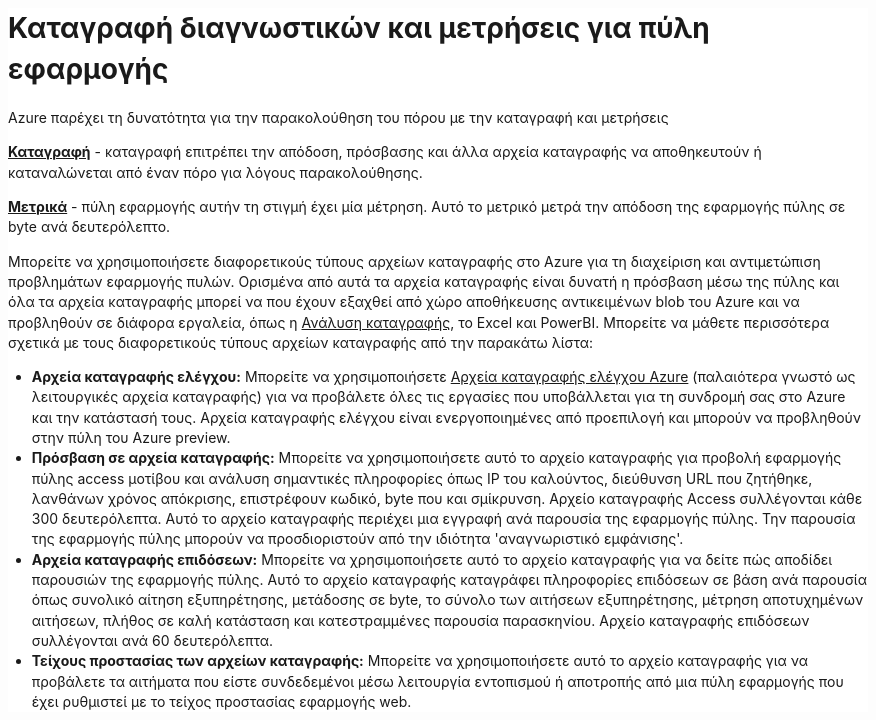 <properties 
   pageTitle="Παρακολουθείτε αρχεία καταγραφής από την access και επιδόσεων και μετρήσεις για πύλη εφαρμογής | Microsoft Azure"
   description="Μάθετε πώς μπορείτε να ενεργοποιήσετε και να διαχειριστείτε αρχεία καταγραφής από την Access και επιδόσεων πύλης εφαρμογής"
   services="application-gateway"
   documentationCenter="na"
   authors="amitsriva"
   manager="rossort"
   editor="tysonn"
   tags="azure-resource-manager"
/>
<tags 
   ms.service="application-gateway"
   ms.devlang="na"
   ms.topic="article"
   ms.tgt_pltfrm="na"
   ms.workload="infrastructure-services"
   ms.date="09/26/2016"
   ms.author="amitsriva" />

# <a name="diagnostics-logging-and-metrics-for-application-gateway"></a>Καταγραφή διαγνωστικών και μετρήσεις για πύλη εφαρμογής

Azure παρέχει τη δυνατότητα για την παρακολούθηση του πόρου με την καταγραφή και μετρήσεις

[**Καταγραφή**](#enable-logging-with-powershell) - καταγραφή επιτρέπει την απόδοση, πρόσβασης και άλλα αρχεία καταγραφής να αποθηκευτούν ή καταναλώνεται από έναν πόρο για λόγους παρακολούθησης.

[**Μετρικά**](#metrics) - πύλη εφαρμογής αυτήν τη στιγμή έχει μία μέτρηση. Αυτό το μετρικό μετρά την απόδοση της εφαρμογής πύλης σε byte ανά δευτερόλεπτο.

Μπορείτε να χρησιμοποιήσετε διαφορετικούς τύπους αρχείων καταγραφής στο Azure για τη διαχείριση και αντιμετώπιση προβλημάτων εφαρμογής πυλών. Ορισμένα από αυτά τα αρχεία καταγραφής είναι δυνατή η πρόσβαση μέσω της πύλης και όλα τα αρχεία καταγραφής μπορεί να που έχουν εξαχθεί από χώρο αποθήκευσης αντικειμένων blob του Azure και να προβληθούν σε διάφορα εργαλεία, όπως η [Ανάλυση καταγραφής](../log-analytics/log-analytics-azure-networking-analytics.md), το Excel και PowerBI. Μπορείτε να μάθετε περισσότερα σχετικά με τους διαφορετικούς τύπους αρχείων καταγραφής από την παρακάτω λίστα:

- **Αρχεία καταγραφής ελέγχου:** Μπορείτε να χρησιμοποιήσετε [Αρχεία καταγραφής ελέγχου Azure](../monitoring-and-diagnostics/insights-debugging-with-events.md) (παλαιότερα γνωστό ως λειτουργικές αρχεία καταγραφής) για να προβάλετε όλες τις εργασίες που υποβάλλεται για τη συνδρομή σας στο Azure και την κατάστασή τους. Αρχεία καταγραφής ελέγχου είναι ενεργοποιημένες από προεπιλογή και μπορούν να προβληθούν στην πύλη του Azure preview.
- **Πρόσβαση σε αρχεία καταγραφής:** Μπορείτε να χρησιμοποιήσετε αυτό το αρχείο καταγραφής για προβολή εφαρμογής πύλης access μοτίβου και ανάλυση σημαντικές πληροφορίες όπως IP του καλούντος, διεύθυνση URL που ζητήθηκε, λανθάνων χρόνος απόκρισης, επιστρέφουν κωδικό, byte που και σμίκρυνση. Αρχείο καταγραφής Access συλλέγονται κάθε 300 δευτερόλεπτα. Αυτό το αρχείο καταγραφής περιέχει μια εγγραφή ανά παρουσία της εφαρμογής πύλης. Την παρουσία της εφαρμογής πύλης μπορούν να προσδιοριστούν από την ιδιότητα 'αναγνωριστικό εμφάνισης'.
- **Αρχεία καταγραφής επιδόσεων:** Μπορείτε να χρησιμοποιήσετε αυτό το αρχείο καταγραφής για να δείτε πώς αποδίδει παρουσιών της εφαρμογής πύλης. Αυτό το αρχείο καταγραφής καταγράφει πληροφορίες επιδόσεων σε βάση ανά παρουσία όπως συνολικό αίτηση εξυπηρέτησης, μετάδοσης σε byte, το σύνολο των αιτήσεων εξυπηρέτησης, μέτρηση αποτυχημένων αιτήσεων, πλήθος σε καλή κατάσταση και κατεστραμμένες παρουσία παρασκηνίου. Αρχείο καταγραφής επιδόσεων συλλέγονται ανά 60 δευτερόλεπτα.
- **Τείχους προστασίας των αρχείων καταγραφής:** Μπορείτε να χρησιμοποιήσετε αυτό το αρχείο καταγραφής για να προβάλετε τα αιτήματα που είστε συνδεδεμένοι μέσω λειτουργία εντοπισμού ή αποτροπής από μια πύλη εφαρμογής που έχει ρυθμιστεί με το τείχος προστασίας εφαρμογής web.
